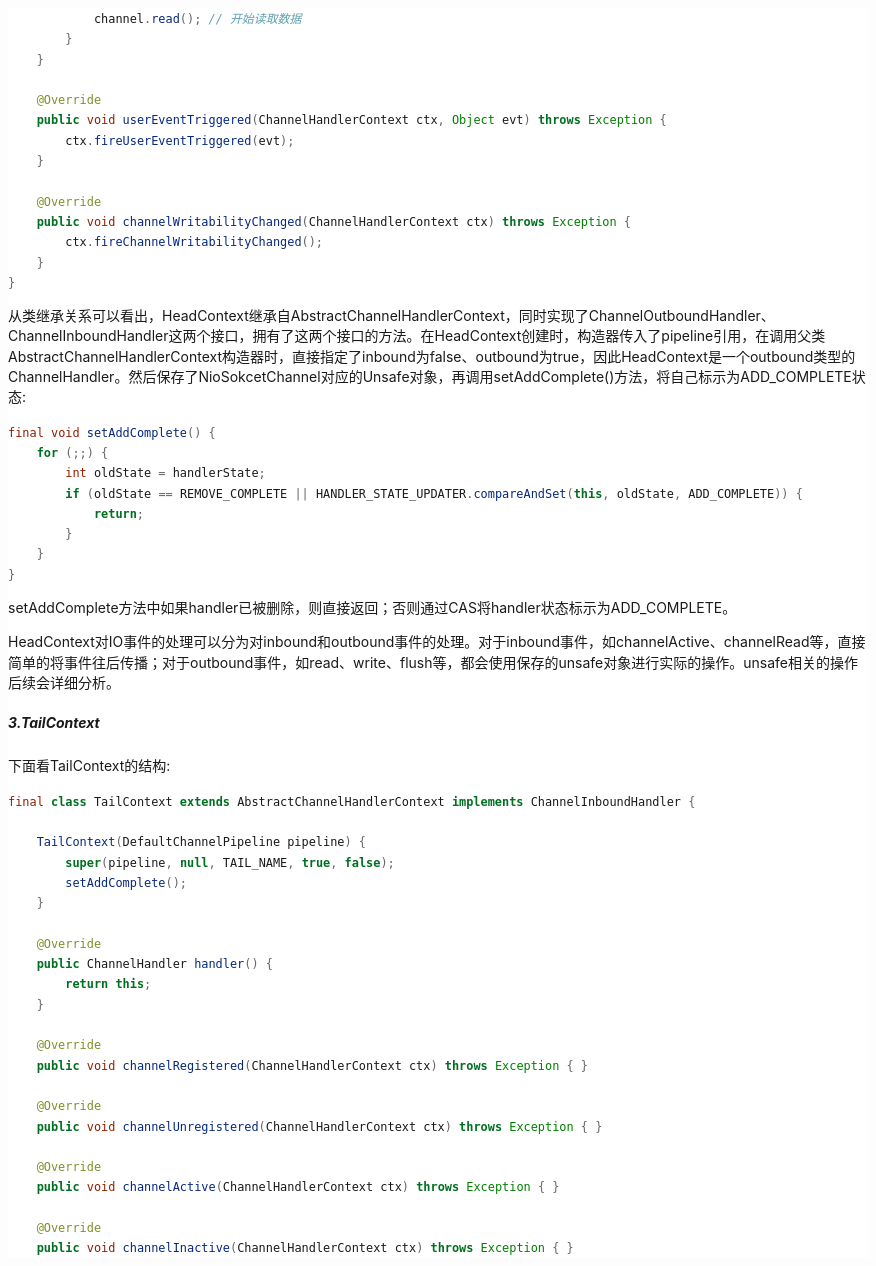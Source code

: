 ```java
            channel.read(); // 开始读取数据
        }
    }

    @Override
    public void userEventTriggered(ChannelHandlerContext ctx, Object evt) throws Exception {
        ctx.fireUserEventTriggered(evt);
    }

    @Override
    public void channelWritabilityChanged(ChannelHandlerContext ctx) throws Exception {
        ctx.fireChannelWritabilityChanged();
    }
}
```

从类继承关系可以看出，HeadContext继承自AbstractChannelHandlerContext，同时实现了ChannelOutboundHandler、ChannelInboundHandler这两个接口，拥有了这两个接口的方法。在HeadContext创建时，构造器传入了pipeline引用，在调用父类AbstractChannelHandlerContext构造器时，直接指定了inbound为false、outbound为true，因此HeadContext是一个outbound类型的ChannelHandler。然后保存了NioSokcetChannel对应的Unsafe对象，再调用setAddComplete()方法，将自己标示为ADD_COMPLETE状态:

```java
final void setAddComplete() {
    for (;;) {
        int oldState = handlerState;
        if (oldState == REMOVE_COMPLETE || HANDLER_STATE_UPDATER.compareAndSet(this, oldState, ADD_COMPLETE)) {
            return;
        }
    }
}
```

setAddComplete方法中如果handler已被删除，则直接返回；否则通过CAS将handler状态标示为ADD_COMPLETE。

HeadContext对IO事件的处理可以分为对inbound和outbound事件的处理。对于inbound事件，如channelActive、channelRead等，直接简单的将事件往后传播；对于outbound事件，如read、write、flush等，都会使用保存的unsafe对象进行实际的操作。unsafe相关的操作后续会详细分析。

##### 3.TailContext

下面看TailContext的结构:

```java
final class TailContext extends AbstractChannelHandlerContext implements ChannelInboundHandler {

    TailContext(DefaultChannelPipeline pipeline) {
        super(pipeline, null, TAIL_NAME, true, false);
        setAddComplete();
    }

    @Override
    public ChannelHandler handler() {
        return this;
    }

    @Override
    public void channelRegistered(ChannelHandlerContext ctx) throws Exception { }

    @Override
    public void channelUnregistered(ChannelHandlerContext ctx) throws Exception { }

    @Override
    public void channelActive(ChannelHandlerContext ctx) throws Exception { }

    @Override
    public void channelInactive(ChannelHandlerContext ctx) throws Exception { }
```